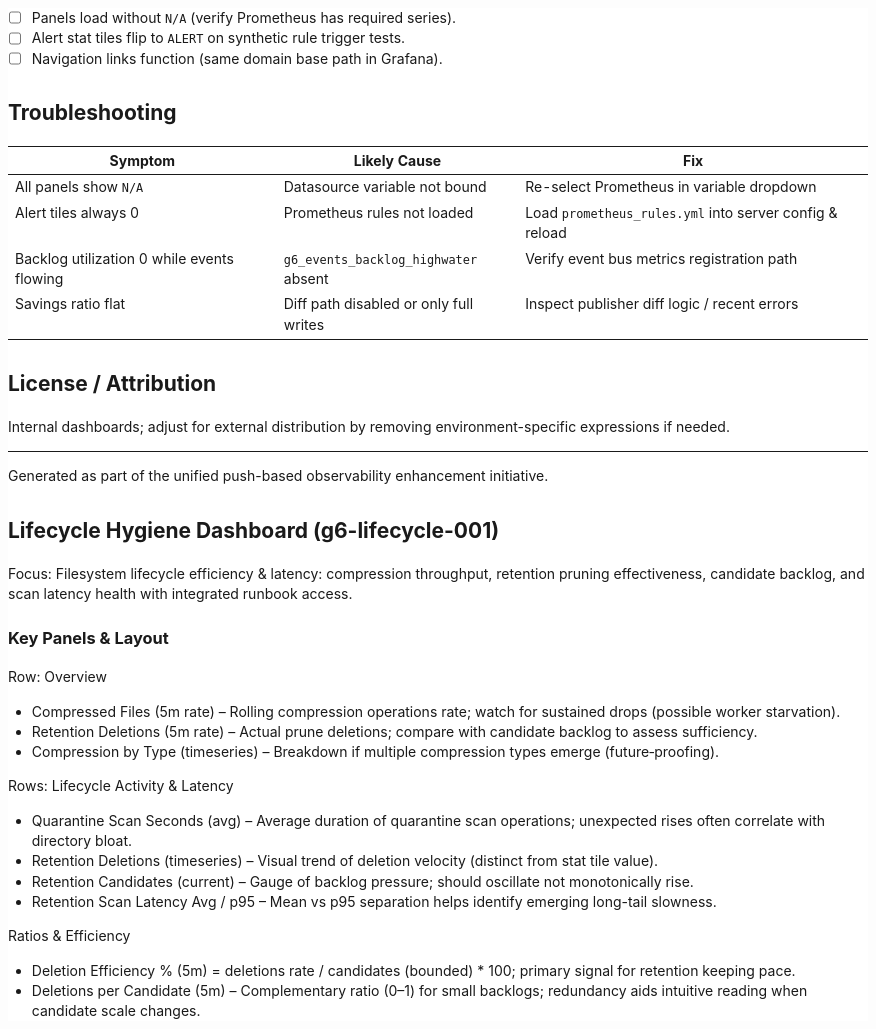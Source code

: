 - [ ] Panels load without `N/A` (verify Prometheus has required series).
- [ ] Alert stat tiles flip to `ALERT` on synthetic rule trigger tests.
- [ ] Navigation links function (same domain base path in Grafana).

## Troubleshooting

| Symptom | Likely Cause | Fix |
|---------|--------------|-----|
| All panels show `N/A` | Datasource variable not bound | Re-select Prometheus in variable dropdown |
| Alert tiles always 0 | Prometheus rules not loaded | Load `prometheus_rules.yml` into server config & reload |
| Backlog utilization 0 while events flowing | `g6_events_backlog_highwater` absent | Verify event bus metrics registration path |
| Savings ratio flat | Diff path disabled or only full writes | Inspect publisher diff logic / recent errors |

## License / Attribution

Internal dashboards; adjust for external distribution by removing environment-specific expressions if needed.

---
Generated as part of the unified push-based observability enhancement initiative.

## Lifecycle Hygiene Dashboard (g6-lifecycle-001)

Focus: Filesystem lifecycle efficiency & latency: compression throughput, retention pruning effectiveness, candidate backlog, and scan latency health with integrated runbook access.

### Key Panels & Layout
Row: Overview
- Compressed Files (5m rate) – Rolling compression operations rate; watch for sustained drops (possible worker starvation).
- Retention Deletions (5m rate) – Actual prune deletions; compare with candidate backlog to assess sufficiency.
- Compression by Type (timeseries) – Breakdown if multiple compression types emerge (future‑proofing).

Rows: Lifecycle Activity & Latency
- Quarantine Scan Seconds (avg) – Average duration of quarantine scan operations; unexpected rises often correlate with directory bloat.
- Retention Deletions (timeseries) – Visual trend of deletion velocity (distinct from stat tile value).
- Retention Candidates (current) – Gauge of backlog pressure; should oscillate not monotonically rise.
- Retention Scan Latency Avg / p95 – Mean vs p95 separation helps identify emerging long-tail slowness.

Ratios & Efficiency
- Deletion Efficiency % (5m) = deletions rate / candidates (bounded) * 100; primary signal for retention keeping pace.
- Deletions per Candidate (5m) – Complementary ratio (0–1) for small backlogs; redundancy aids intuitive reading when candidate scale changes.
